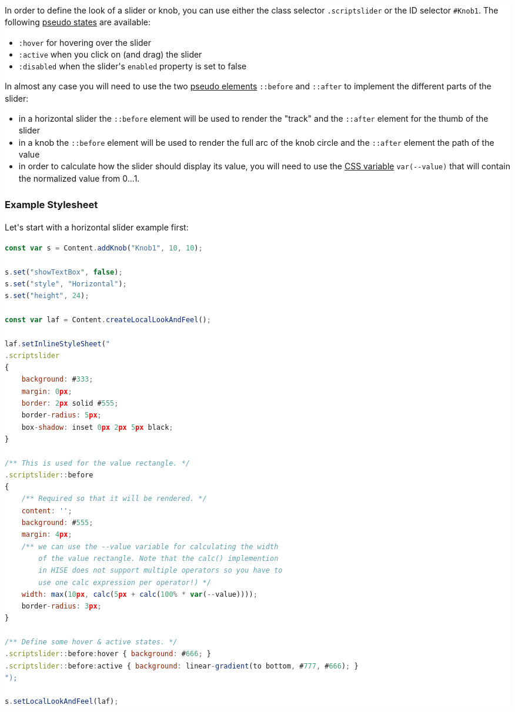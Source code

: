 In order to define the look of a slider or knob, you can use either the class selector `.scriptslider` or the ID selector `#Knob1`. The following [pseudo states](/glossary/css#pseudo-states) are available:

- `:hover` for hovering over the slider
- `:active` when you click on (and drag) the slider
- `:disabled` when the slider's `enabled` property is set to false

In almost any case you will need to use the two [pseudo elements](/glossary/css#pseudo-elements) `::before` and `::after` to implement the different parts of the slider:

- in a horizontal slider the `::before` element will be used to render the "track" and the `::after` element for the thumb of the slider
- in a knob the `::before` element will be used to render the full arc of the knob circle and the `::after` element the path of the value
- in order to calculate how the slider should display its value, you will need to use the [CSS variable](/glossary/css#variable-handling) `var(--value)` that will contain the normalized value from 0...1.

### Example Stylesheet

Let's start with a horizontal slider example first:

```javascript
const var s = Content.addKnob("Knob1", 10, 10);

s.set("showTextBox", false);
s.set("style", "Horizontal");
s.set("height", 24);

const var laf = Content.createLocalLookAndFeel();

laf.setInlineStyleSheet("
.scriptslider
{
	background: #333;
	margin: 0px;
	border: 2px solid #555;
	border-radius: 5px;
	box-shadow: inset 0px 2px 5px black;
}

/** This is used for the value rectangle. */
.scriptslider::before
{
	/** Required so that it will be rendered. */
	content: '';	
	background: #555;
	margin: 4px;
	/** we can use the --value variable for calculating the width
	    of the value rectangle. Note that the calc() implemention
	    in HISE does not support multiple operators so you have to
	    use one calc expression per operator!) */
	width: max(10px, calc(5px + calc(100% * var(--value))));
	border-radius: 3px;
}

/** Define some hover & active states. */
.scriptslider::before:hover { background: #666; }
.scriptslider::before:active { background: linear-gradient(to bottom, #777, #666); }
");

s.setLocalLookAndFeel(laf);
```
